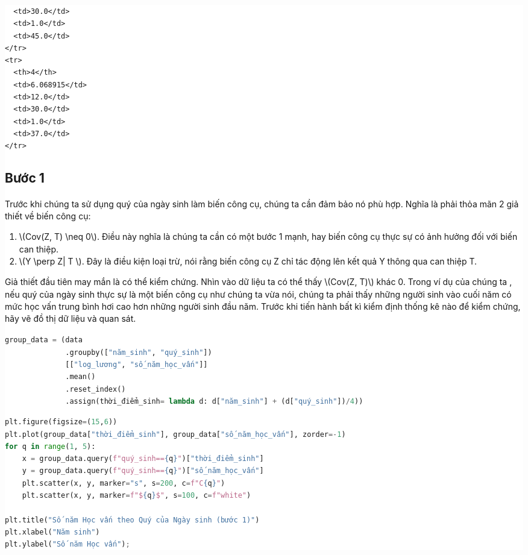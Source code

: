       <td>30.0</td>
      <td>1.0</td>
      <td>45.0</td>
    </tr>
    <tr>
      <th>4</th>
      <td>6.068915</td>
      <td>12.0</td>
      <td>30.0</td>
      <td>1.0</td>
      <td>37.0</td>
    </tr>
  </tbody>
</table>
</div>



## Bước 1

Trước khi chúng ta sử dụng quý của ngày sinh làm biến công cụ, chúng ta cần đảm bảo nó phù hợp. Nghĩa là phải thỏa mãn 2 giả thiết về biến công cụ:

1. \\(Cov(Z, T) \neq 0\\). Điều này nghĩa là chúng ta cần có một bước 1 mạnh, hay biến công cụ thực sự có ảnh hưởng đối với biến can thiệp.
2. \\(Y \perp Z\| T \\). Đây là điều kiện loại trừ, nói rằng biến công cụ Z chỉ tác động lên kết quả Y thông qua  can thiệp T. 

Giả thiết đầu tiên may mắn là có thể kiểm chứng. Nhìn vào dữ liệu ta có thể thấy \\(Cov(Z, T)\\) khác 0. Trong ví dụ của chúng ta , nếu quý của ngày sinh thực sự là một biến công cụ như chúng ta vừa nói, chúng ta phải thấy những người sinh vào cuối năm có mức học vấn trung bình hơi cao hơn những người sinh đầu năm. Trước khi tiến hành bất kì kiểm định thống kê nào để kiểm chứng, hãy vẽ đồ thị dữ liệu và quan sát.


```python
group_data = (data
              .groupby(["năm_sinh", "quý_sinh"])
              [["log_lương", "số_năm_học_vấn"]]
              .mean()
              .reset_index()
              .assign(thời_điểm_sinh= lambda d: d["năm_sinh"] + (d["quý_sinh"])/4))
```


```python
plt.figure(figsize=(15,6))
plt.plot(group_data["thời_điểm_sinh"], group_data["số_năm_học_vấn"], zorder=-1)
for q in range(1, 5):
    x = group_data.query(f"quý_sinh=={q}")["thời_điểm_sinh"]
    y = group_data.query(f"quý_sinh=={q}")["số_năm_học_vấn"]
    plt.scatter(x, y, marker="s", s=200, c=f"C{q}")
    plt.scatter(x, y, marker=f"${q}$", s=100, c=f"white")

plt.title("Số năm Học vấn theo Quý của Ngày sinh (bước 1)")
plt.xlabel("Năm sinh")
plt.ylabel("Số năm Học vấn");
```
